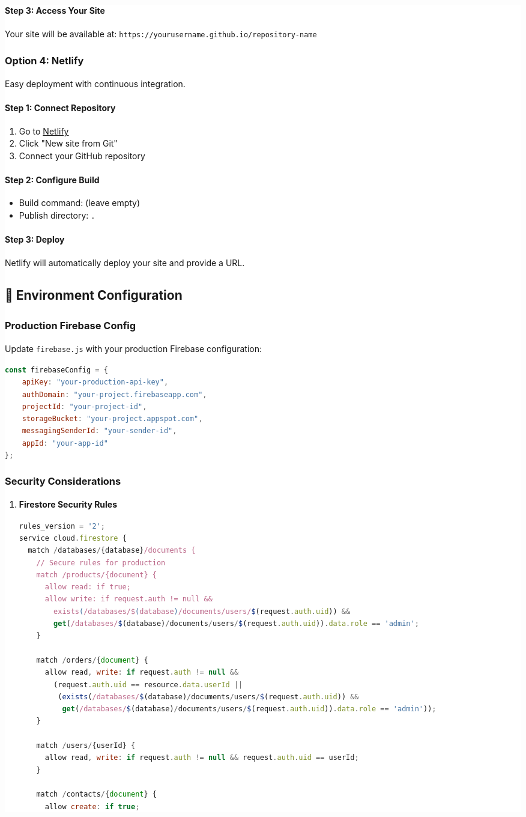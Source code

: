 #### Step 3: Access Your Site
Your site will be available at: `https://yourusername.github.io/repository-name`

### Option 4: Netlify

Easy deployment with continuous integration.

#### Step 1: Connect Repository
1. Go to [Netlify](https://netlify.com)
2. Click "New site from Git"
3. Connect your GitHub repository

#### Step 2: Configure Build
- Build command: (leave empty)
- Publish directory: `.`

#### Step 3: Deploy
Netlify will automatically deploy your site and provide a URL.

## 🔧 Environment Configuration

### Production Firebase Config
Update `firebase.js` with your production Firebase configuration:

```javascript
const firebaseConfig = {
    apiKey: "your-production-api-key",
    authDomain: "your-project.firebaseapp.com",
    projectId: "your-project-id",
    storageBucket: "your-project.appspot.com",
    messagingSenderId: "your-sender-id",
    appId: "your-app-id"
};
```

### Security Considerations
1. **Firestore Security Rules**
   ```javascript
   rules_version = '2';
   service cloud.firestore {
     match /databases/{database}/documents {
       // Secure rules for production
       match /products/{document} {
         allow read: if true;
         allow write: if request.auth != null && 
           exists(/databases/$(database)/documents/users/$(request.auth.uid)) &&
           get(/databases/$(database)/documents/users/$(request.auth.uid)).data.role == 'admin';
       }
       
       match /orders/{document} {
         allow read, write: if request.auth != null && 
           (request.auth.uid == resource.data.userId || 
            (exists(/databases/$(database)/documents/users/$(request.auth.uid)) &&
             get(/databases/$(database)/documents/users/$(request.auth.uid)).data.role == 'admin'));
       }
       
       match /users/{userId} {
         allow read, write: if request.auth != null && request.auth.uid == userId;
       }
       
       match /contacts/{document} {
         allow create: if true;
   ```